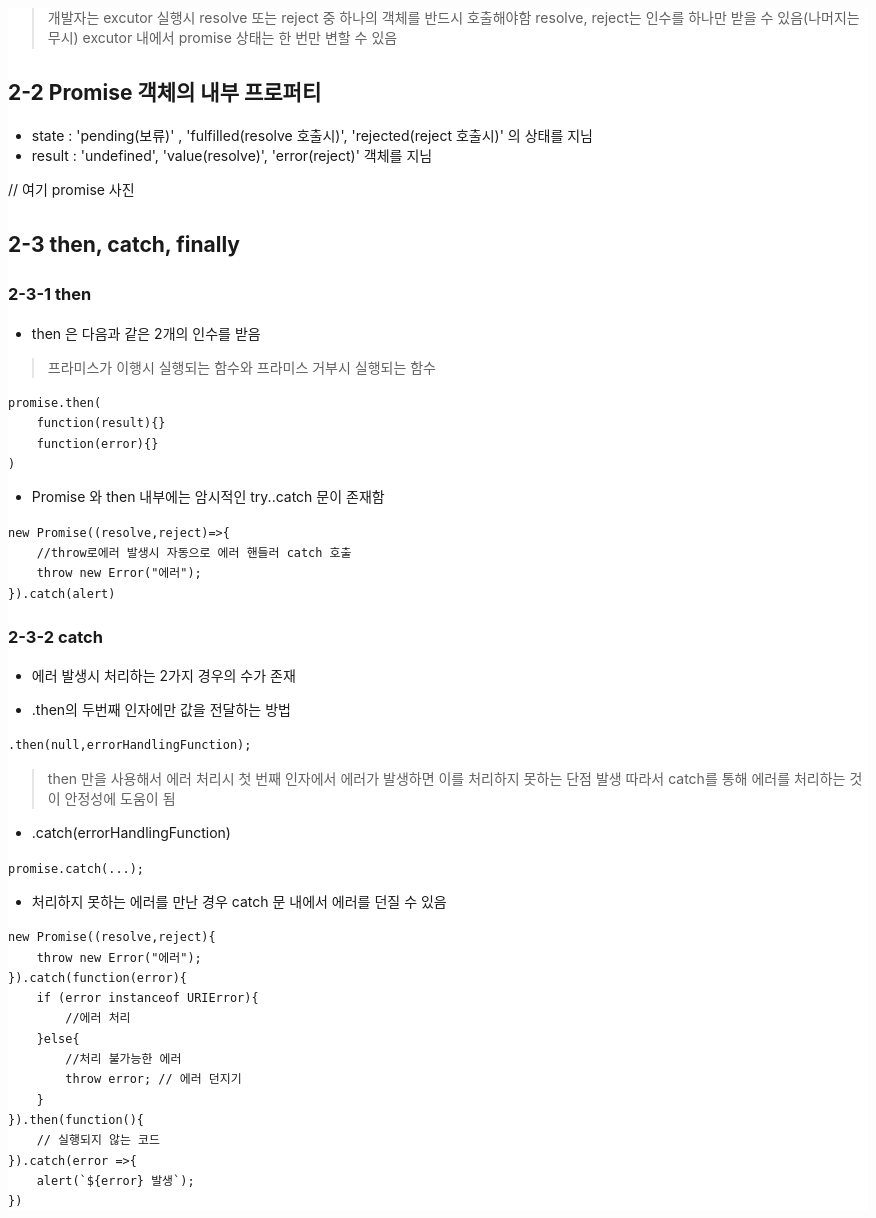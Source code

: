 > 개발자는 excutor 실행시 resolve 또는 reject 중 하나의 객체를 반드시 호출해야함
> resolve, reject는 인수를 하나만 받을 수 있음(나머지는 무시)
> excutor 내에서 promise 상태는 한 번만 변할 수 있음



## 2-2 Promise 객체의 내부 프로퍼티

- state : 'pending(보류)' , 'fulfilled(resolve 호출시)', 'rejected(reject 호출시)' 의 상태를 지님
- result : 'undefined', 'value(resolve)', 'error(reject)' 객체를 지님

// 여기 promise 사진

## 2-3 then, catch, finally

### 2-3-1 then

- then 은 다음과 같은 2개의 인수를 받음
> 프라미스가 이행시 실행되는 함수와 프라미스 거부시 실행되는 함수

```
promise.then(
	function(result){}
	function(error){}
)
```

- Promise 와 then 내부에는 암시적인 try..catch 문이 존재함
```
new Promise((resolve,reject)=>{
	//throw로에러 발생시 자동으로 에러 핸들러 catch 호출
	throw new Error("에러");
}).catch(alert)
```

### 2-3-2 catch

- 에러 발생시 처리하는 2가지 경우의 수가 존재

- .then의 두번째 인자에만 값을 전달하는 방법
```
.then(null,errorHandlingFunction);
```

> then 만을 사용해서 에러 처리시 첫 번째 인자에서 에러가 발생하면 이를 처리하지 못하는 단점 발생
> 따라서 catch를 통해 에러를 처리하는 것이 안정성에 도움이 됨

- .catch(errorHandlingFunction)
```
promise.catch(...);
```

- 처리하지 못하는 에러를 만난 경우 catch 문 내에서 에러를 던질 수 있음
```
new Promise((resolve,reject){
	throw new Error("에러");
}).catch(function(error){
	if (error instanceof URIError){
		//에러 처리
	}else{
		//처리 불가능한 에러
		throw error; // 에러 던지기
	}
}).then(function(){
	// 실행되지 않는 코드
}).catch(error =>{
    alert(`${error} 발생`);
})
```
